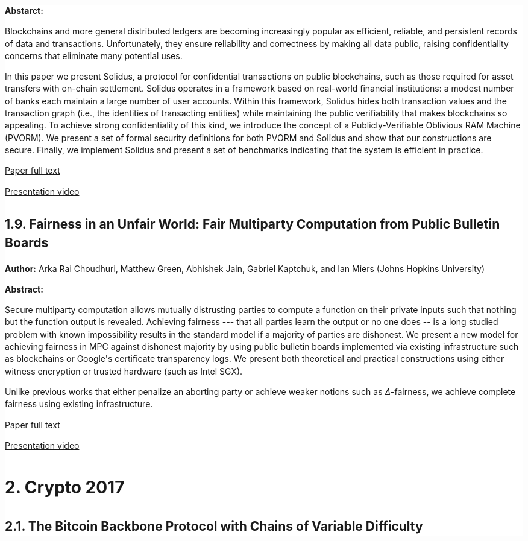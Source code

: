 **Abstarct:**

Blockchains and more general distributed ledgers are becoming increasingly popular as efficient, reliable, and persistent records of data and transactions. Unfortunately, they ensure reliability and correctness by making all data public, raising confidentiality concerns that eliminate many potential uses.

In this paper we present Solidus, a protocol for confidential transactions on public blockchains, such as those required for asset transfers with on-chain settlement. Solidus operates in a framework based on real-world financial institutions: a modest number of banks each maintain a large number of user accounts. Within this framework, Solidus hides both transaction values and the transaction graph (i.e., the identities of transacting entities) while maintaining the public verifiability that makes blockchains so appealing. To achieve strong confidentiality of this kind, we introduce the concept of a Publicly-Verifiable Oblivious RAM Machine (PVORM). We present a set of formal security definitions for both PVORM and Solidus and show that our constructions are secure. Finally, we implement Solidus and present a set of benchmarks indicating that the system is efficient in practice.


[Paper full text](http://118.25.103.131/papers/blockchain/CCS2017/Using%20Blockchains/Solidus-%20Confidential%20Distributed%20Ledger%20Transactions%20via%20PVORM.pdf)

[Presentation video](https://www.youtube.com/watch?v=zYUh_h4MC-Y)

## 1.9. Fairness in an Unfair World: Fair Multiparty Computation from Public Bulletin Boards

**Author:** Arka Rai Choudhuri, Matthew Green, Abhishek Jain, Gabriel Kaptchuk, and Ian Miers (Johns Hopkins University)

**Abstract:** 

Secure multiparty computation allows mutually distrusting parties to compute a function on their private inputs such that nothing but the function output is revealed. Achieving fairness --- that all parties learn the output or no one does -- is a long studied problem with known impossibility results in the standard model if a majority of parties are dishonest.
We present a new model for achieving fairness in MPC against dishonest majority by using public bulletin boards implemented via existing infrastructure such as blockchains or Google's certificate transparency logs. We present both theoretical and practical constructions using either witness encryption or trusted hardware (such as Intel SGX). 

Unlike previous works that either penalize an aborting party or achieve weaker notions such as $\Delta$-fairness, we achieve complete fairness using existing infrastructure.


[Paper full text](http://118.25.103.131/papers/blockchain/CCS2017/Using%20Blockchains/Fairness%20in%20an%20Unfair%20World-%20Fair%20Multiparty%20Computation%20from%20Public%20Bulletin%20Boards.pdf)

[Presentation video](https://www.youtube.com/watch?v=JwtAvZGa0jw)


# 2. Crypto 2017

## 2.1. The Bitcoin Backbone Protocol with Chains of Variable Difficulty
